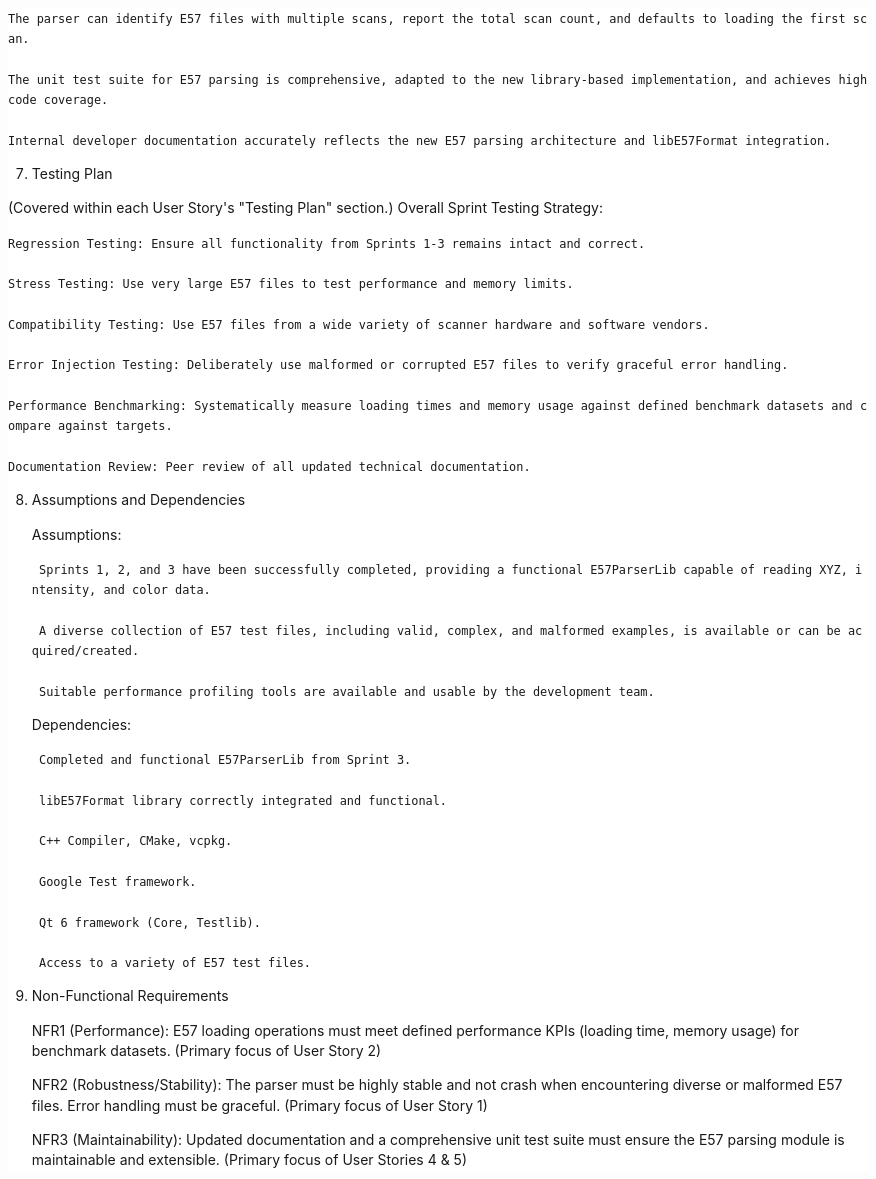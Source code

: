     The parser can identify E57 files with multiple scans, report the total scan count, and defaults to loading the first scan.

    The unit test suite for E57 parsing is comprehensive, adapted to the new library-based implementation, and achieves high code coverage.

    Internal developer documentation accurately reflects the new E57 parsing architecture and libE57Format integration.

7. Testing Plan

(Covered within each User Story's "Testing Plan" section.)
Overall Sprint Testing Strategy:

    Regression Testing: Ensure all functionality from Sprints 1-3 remains intact and correct.

    Stress Testing: Use very large E57 files to test performance and memory limits.

    Compatibility Testing: Use E57 files from a wide variety of scanner hardware and software vendors.

    Error Injection Testing: Deliberately use malformed or corrupted E57 files to verify graceful error handling.

    Performance Benchmarking: Systematically measure loading times and memory usage against defined benchmark datasets and compare against targets.

    Documentation Review: Peer review of all updated technical documentation.

8. Assumptions and Dependencies

    Assumptions:

        Sprints 1, 2, and 3 have been successfully completed, providing a functional E57ParserLib capable of reading XYZ, intensity, and color data.

        A diverse collection of E57 test files, including valid, complex, and malformed examples, is available or can be acquired/created.

        Suitable performance profiling tools are available and usable by the development team.

    Dependencies:

        Completed and functional E57ParserLib from Sprint 3.

        libE57Format library correctly integrated and functional.

        C++ Compiler, CMake, vcpkg.

        Google Test framework.

        Qt 6 framework (Core, Testlib).

        Access to a variety of E57 test files.

9. Non-Functional Requirements

    NFR1 (Performance): E57 loading operations must meet defined performance KPIs (loading time, memory usage) for benchmark datasets. (Primary focus of User Story 2)

    NFR2 (Robustness/Stability): The parser must be highly stable and not crash when encountering diverse or malformed E57 files. Error handling must be graceful. (Primary focus of User Story 1)

    NFR3 (Maintainability): Updated documentation and a comprehensive unit test suite must ensure the E57 parsing module is maintainable and extensible. (Primary focus of User Stories 4 & 5)
